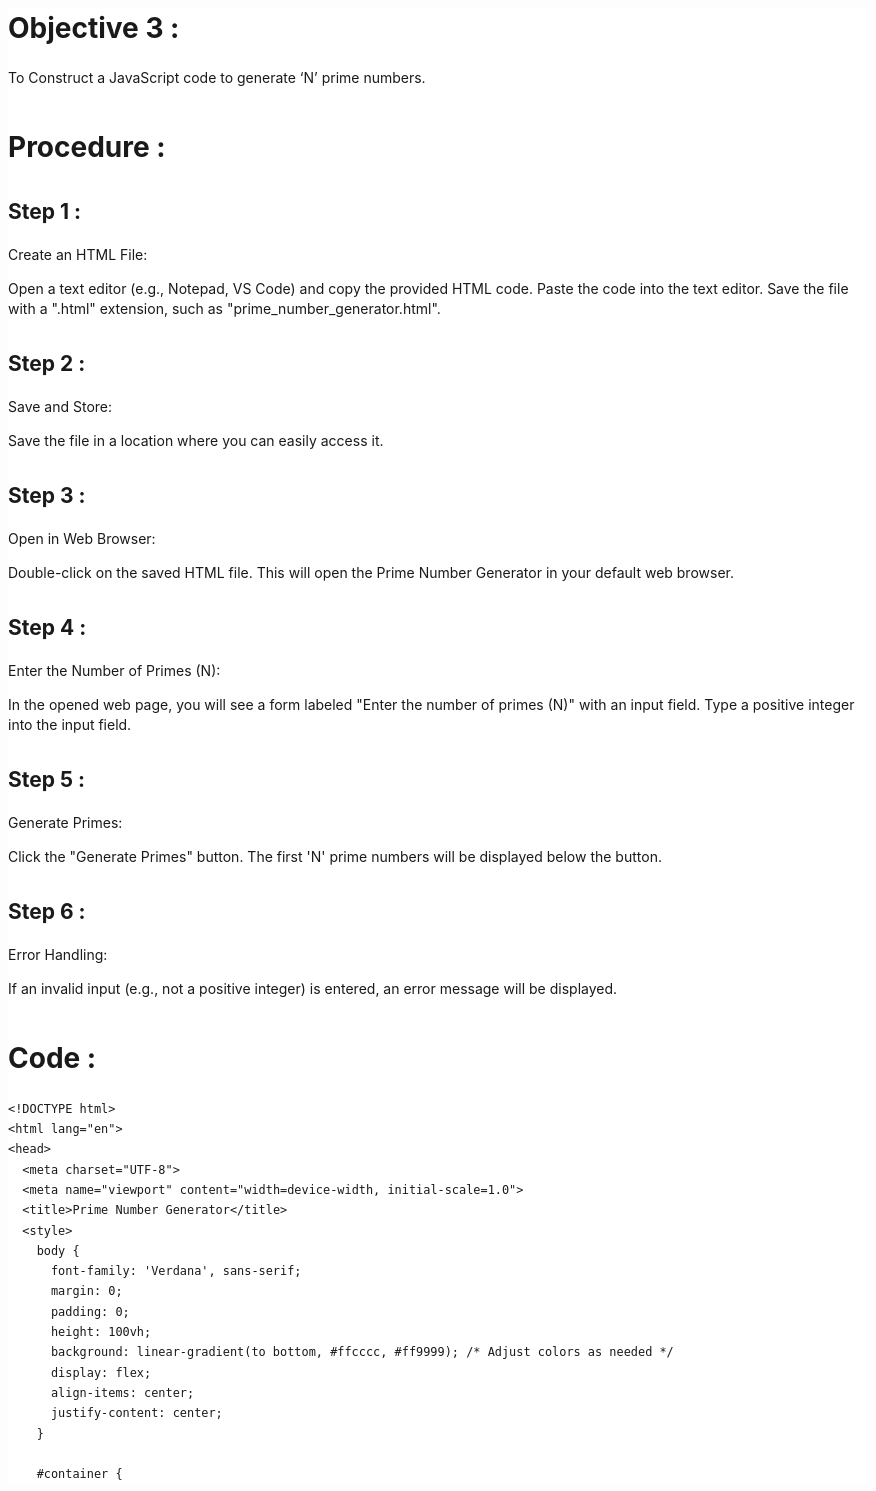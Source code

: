 # Objective 3 :
To Construct a JavaScript code to generate ‘N’ prime numbers.

# Procedure :
## Step 1 :
Create an HTML File:

Open a text editor (e.g., Notepad, VS Code) and copy the provided HTML code.
Paste the code into the text editor.
Save the file with a ".html" extension, such as "prime_number_generator.html".
## Step 2 :
Save and Store:

Save the file in a location where you can easily access it.
## Step 3 :
Open in Web Browser:

Double-click on the saved HTML file. This will open the Prime Number Generator in your default web browser.
## Step 4 :
Enter the Number of Primes (N):

In the opened web page, you will see a form labeled "Enter the number of primes (N)" with an input field.
Type a positive integer into the input field.
## Step 5 :
Generate Primes:

Click the "Generate Primes" button.
The first 'N' prime numbers will be displayed below the button.
## Step 6 :
Error Handling:

If an invalid input (e.g., not a positive integer) is entered, an error message will be displayed.

# Code : 
```
<!DOCTYPE html>
<html lang="en">
<head>
  <meta charset="UTF-8">
  <meta name="viewport" content="width=device-width, initial-scale=1.0">
  <title>Prime Number Generator</title>
  <style>
    body {
      font-family: 'Verdana', sans-serif;
      margin: 0;
      padding: 0;
      height: 100vh;
      background: linear-gradient(to bottom, #ffcccc, #ff9999); /* Adjust colors as needed */
      display: flex;
      align-items: center;
      justify-content: center;
    }

    #container {
```